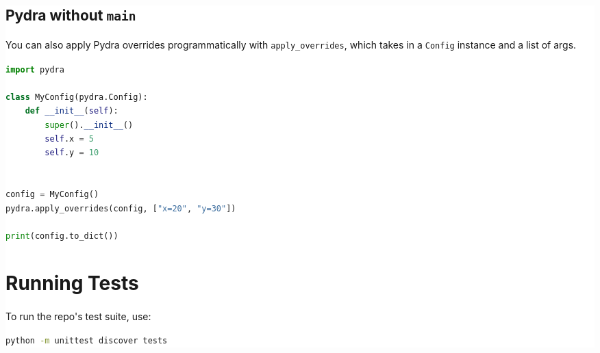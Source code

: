 ## Pydra without `main`

You can also apply Pydra overrides programmatically with `apply_overrides`, which takes in a `Config` instance and a list of args.

```python
import pydra

class MyConfig(pydra.Config):
    def __init__(self):
        super().__init__()
        self.x = 5
        self.y = 10


config = MyConfig()
pydra.apply_overrides(config, ["x=20", "y=30"])

print(config.to_dict())
```

# Running Tests

To run the repo's test suite, use:

```bash
python -m unittest discover tests
```